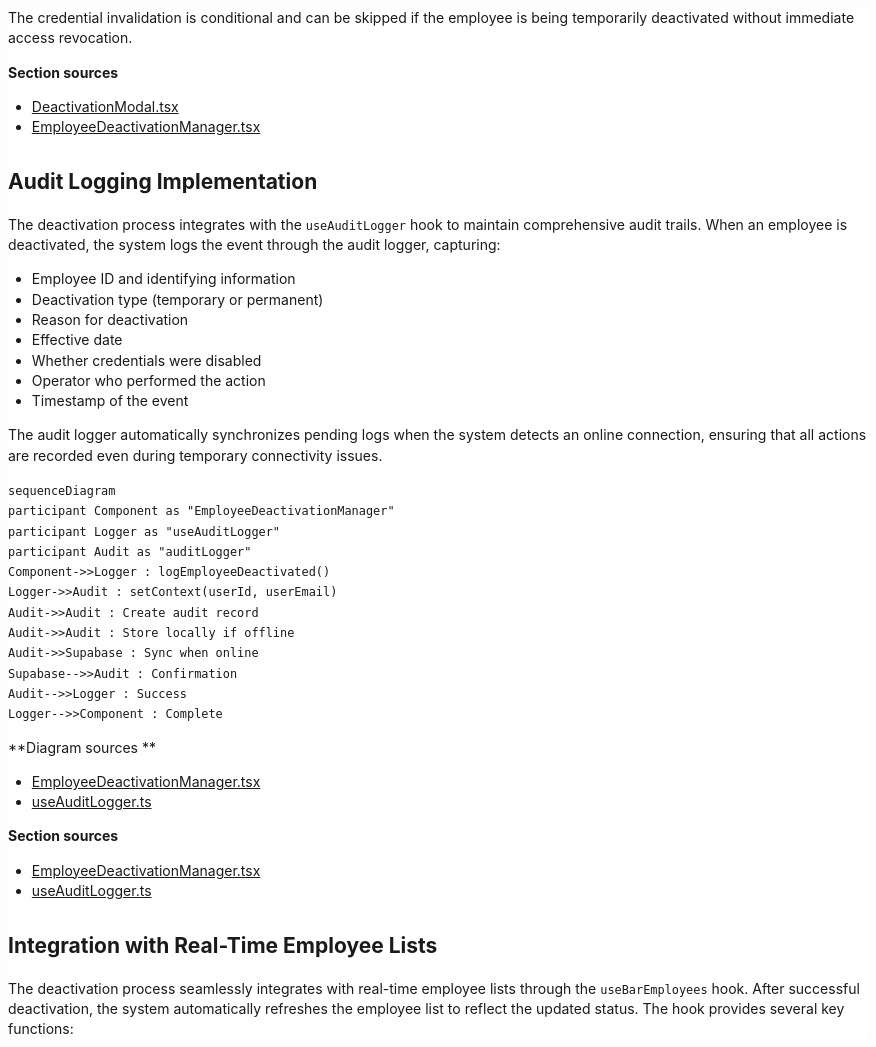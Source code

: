 The credential invalidation is conditional and can be skipped if the employee is being temporarily deactivated without immediate access revocation.

**Section sources**
- [DeactivationModal.tsx](file://src/components/EmployeeLifecycle/DeactivationModal.tsx#L1-L198)
- [EmployeeDeactivationManager.tsx](file://src/components/EmployeeLifecycle/EmployeeDeactivationManager.tsx#L1-L544)

## Audit Logging Implementation
The deactivation process integrates with the `useAuditLogger` hook to maintain comprehensive audit trails. When an employee is deactivated, the system logs the event through the audit logger, capturing:

- Employee ID and identifying information
- Deactivation type (temporary or permanent)
- Reason for deactivation
- Effective date
- Whether credentials were disabled
- Operator who performed the action
- Timestamp of the event

The audit logger automatically synchronizes pending logs when the system detects an online connection, ensuring that all actions are recorded even during temporary connectivity issues.

```mermaid
sequenceDiagram
participant Component as "EmployeeDeactivationManager"
participant Logger as "useAuditLogger"
participant Audit as "auditLogger"
Component->>Logger : logEmployeeDeactivated()
Logger->>Audit : setContext(userId, userEmail)
Audit->>Audit : Create audit record
Audit->>Audit : Store locally if offline
Audit->>Supabase : Sync when online
Supabase-->>Audit : Confirmation
Audit-->>Logger : Success
Logger-->>Component : Complete
```

**Diagram sources **
- [EmployeeDeactivationManager.tsx](file://src/components/EmployeeLifecycle/EmployeeDeactivationManager.tsx#L1-L544)
- [useAuditLogger.ts](file://src/hooks/useAuditLogger.ts#L8-L41)

**Section sources**
- [EmployeeDeactivationManager.tsx](file://src/components/EmployeeLifecycle/EmployeeDeactivationManager.tsx#L1-L544)
- [useAuditLogger.ts](file://src/hooks/useAuditLogger.ts#L8-L41)

## Integration with Real-Time Employee Lists
The deactivation process seamlessly integrates with real-time employee lists through the `useBarEmployees` hook. After successful deactivation, the system automatically refreshes the employee list to reflect the updated status. The hook provides several key functions:
